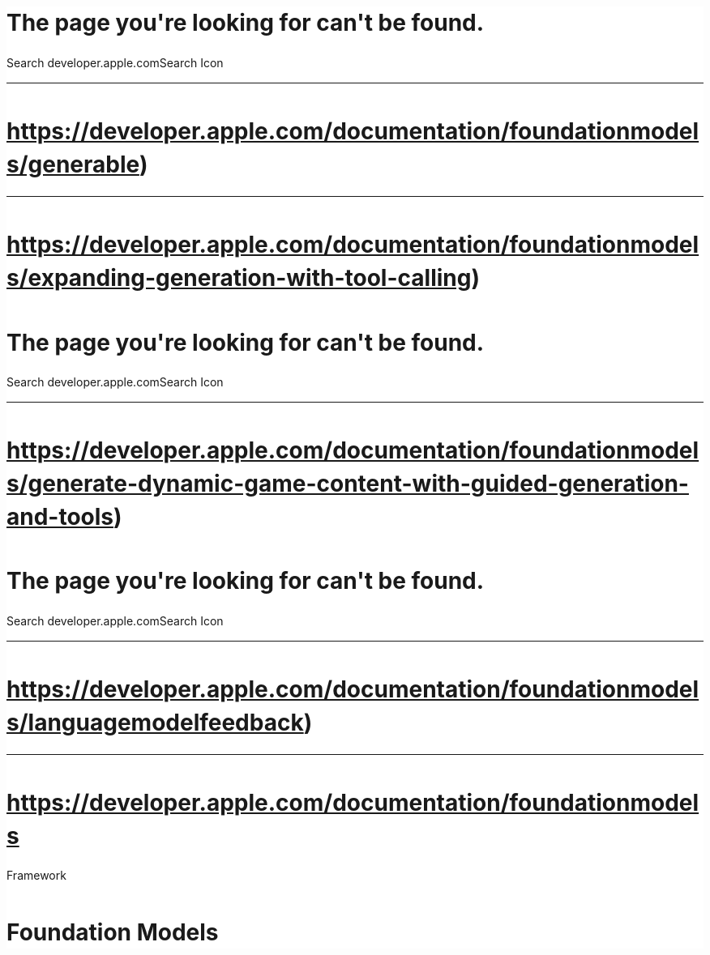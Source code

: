 # The page you're looking for can't be found.

Search developer.apple.comSearch Icon

---

# https://developer.apple.com/documentation/foundationmodels/generable)



---

# https://developer.apple.com/documentation/foundationmodels/expanding-generation-with-tool-calling)

# The page you're looking for can't be found.

Search developer.apple.comSearch Icon

---

# https://developer.apple.com/documentation/foundationmodels/generate-dynamic-game-content-with-guided-generation-and-tools)

# The page you're looking for can't be found.

Search developer.apple.comSearch Icon

---

# https://developer.apple.com/documentation/foundationmodels/languagemodelfeedback)



---

# https://developer.apple.com/documentation/foundationmodels

Framework

# Foundation Models
